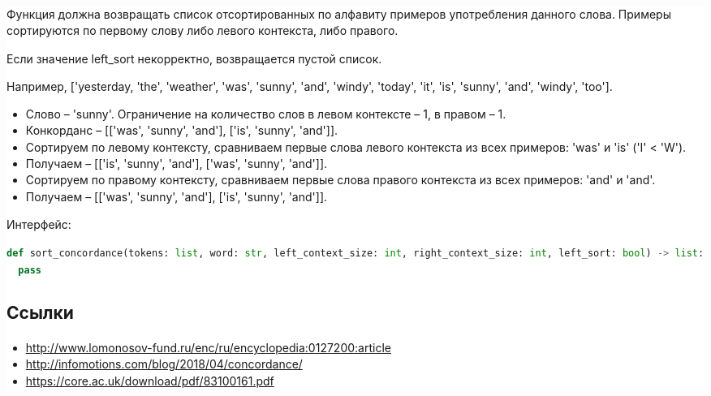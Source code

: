 Функция должна возвращать список отсортированных по алфавиту примеров употребления данного слова. 
Примеры сортируются по первому слову либо левого контекста, либо правого.

Если значение left_sort некорректно, возвращается пустой список.

Например,
['yesterday, 'the', 'weather', 'was', 'sunny', 'and', 'windy', 'today', 'it', 'is', 'sunny', 'and', 'windy', 'too'].
* Слово – 'sunny'. Ограничение на количество слов в левом контексте – 1, в правом – 1.
* Конкорданс – [['was', 'sunny', 'and'], ['is', 'sunny', 'and']].
* Сортируем по левому контексту, сравниваем первые слова левого контекста из всех примеров: 'was' и 'is' ('I' < 'W'). 
* Получаем – [['is', 'sunny', 'and'], ['was', 'sunny', 'and']].
* Сортируем по правому контексту, сравниваем первые слова правого контекста из всех примеров: 'and' и 'and'. 
* Получаем – [['was', 'sunny', 'and'], ['is', 'sunny', 'and']].

Интерфейс: 
```py
def sort_concordance(tokens: list, word: str, left_context_size: int, right_context_size: int, left_sort: bool) -> list:
  pass
```

## Ссылки

* http://www.lomonosov-fund.ru/enc/ru/encyclopedia:0127200:article
* http://infomotions.com/blog/2018/04/concordance/
* https://core.ac.uk/download/pdf/83100161.pdf
